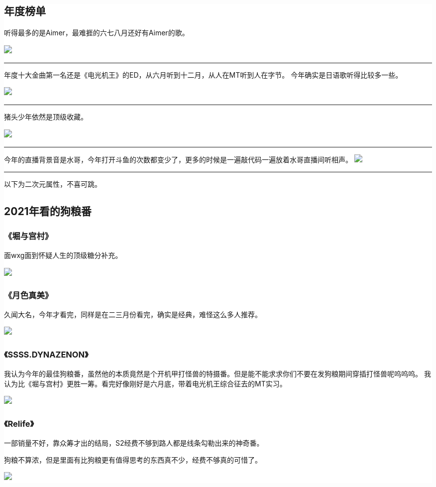 ## 年度榜单
听得最多的是Aimer，最难捱的六七八月还好有Aimer的歌。

![](https://jaroffertree-1255739634.cos.ap-guangzhou.myqcloud.com/Screenshot_2021-12-27-10-25-25-201_com.netease.cl.jpg)

---
年度十大金曲第一名还是《电光机王》的ED，从六月听到十二月，从人在MT听到人在字节。
今年确实是日语歌听得比较多一些。

![](https://jaroffertree-1255739634.cos.ap-guangzhou.myqcloud.com/Screenshot_2021-12-27-10-25-15-745_com.netease.cl.jpg)

---

猪头少年依然是顶级收藏。

![](https://jaroffertree-1255739634.cos.ap-guangzhou.myqcloud.com/Screenshot_2021-12-31-01-26-02-390_tv.danmaku.bil.jpg)

---

今年的直播背景音是水哥，今年打开斗鱼的次数都变少了，更多的时候是一遍敲代码一遍放着水哥直播间听相声。
![](https://jaroffertree-1255739634.cos.ap-guangzhou.myqcloud.com/Screenshot_2021-12-31-01-26-27-009_tv.danmaku.bil.jpg)

---

以下为二次元属性，不喜可跳。

## 2021年看的狗粮番

### 《堀与宫村》
面wxg面到怀疑人生的顶级糖分补充。

![](https://jaroffertree-1255739634.cos.ap-guangzhou.myqcloud.com/1640961468841.png)

### 《月色真美》
久闻大名，今年才看完，同样是在二三月份看完，确实是经典，难怪这么多人推荐。

![](https://jaroffertree-1255739634.cos.ap-guangzhou.myqcloud.com/65962@1613665338@2.png)

### 《SSSS.DYNAZENON》
我认为今年的最佳狗粮番，虽然他的本质竟然是个开机甲打怪兽的特摄番。但是能不能求求你们不要在发狗粮期间穿插打怪兽呢呜呜呜。
我认为比《堀与宫村》更胜一筹。看完好像刚好是六月底，带着电光机王综合征去的MT实习。

![](https://jaroffertree-1255739634.cos.ap-guangzhou.myqcloud.com/1399274@1624736261@2.png)

### 《Relife》
一部销量不好，靠众筹才出的结局，S2经费不够到路人都是线条勾勒出来的神奇番。

狗粮不算浓，但是里面有比狗粮更有值得思考的东西真不少，经费不够真的可惜了。

![](https://jaroffertree-1255739634.cos.ap-guangzhou.myqcloud.com/982523@1627181059@2.png)
